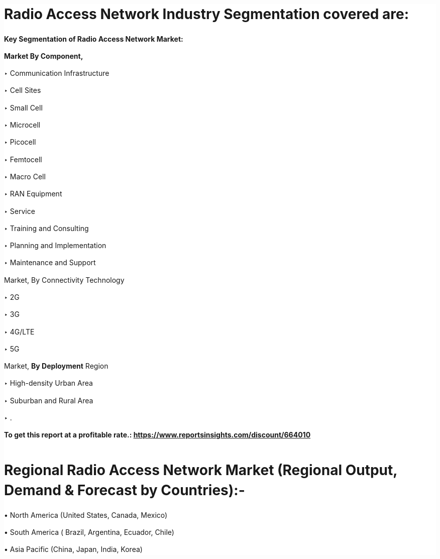 # <strong>Radio Access Network Industry Segmentation covered are:</strong>

<strong>Key Segmentation of Radio Access Network Market:</strong> 

<Strong>Market By Component,</Strong>

‣ Communication Infrastructure

‣ Cell Sites

‣ Small Cell

‣ Microcell

‣ Picocell

‣ Femtocell

‣ Macro Cell

‣ RAN Equipment

‣ Service

‣ Training and Consulting

‣ Planning and Implementation

‣ Maintenance and Support


Market, By Connectivity Technology

‣ 2G

‣ 3G

‣ 4G/LTE

‣ 5G

Market, <Strong>By Deployment</Strong> Region

‣ High-density Urban Area

‣ Suburban and Rural Area

‣ .

<strong>To get this report at a profitable rate.: <a href=https://www.reportsinsights.com/discount/664010>https://www.reportsinsights.com/discount/664010</a></strong></font>

# <strong>Regional Radio Access Network Market (Regional Output, Demand &amp; Forecast by Countries):-</strong>

• North America (United States, Canada, Mexico)

• South America ( Brazil, Argentina, Ecuador, Chile)

• Asia Pacific (China, Japan, India, Korea)
